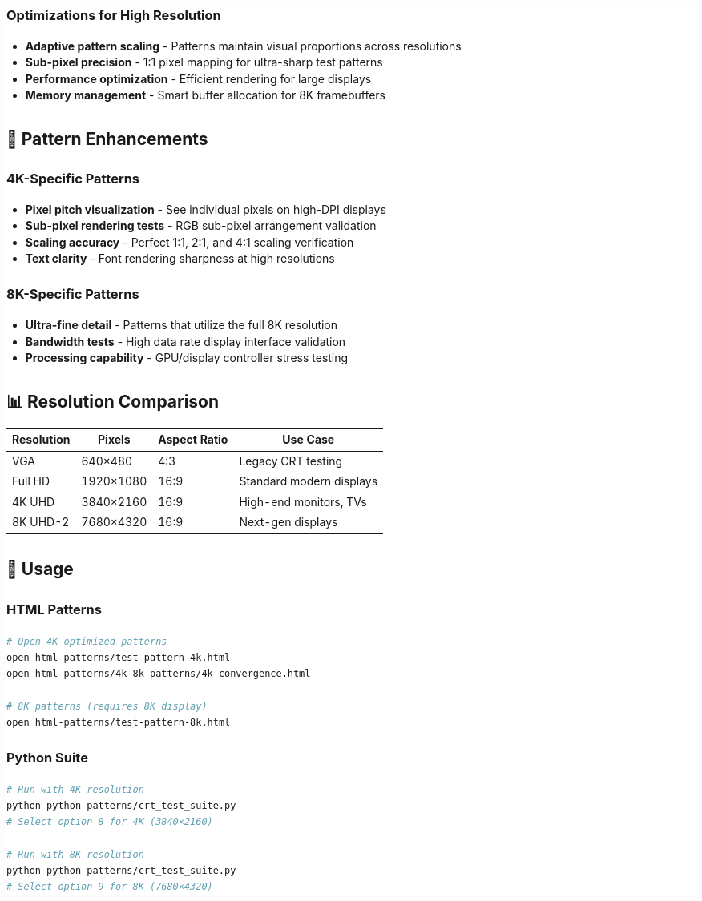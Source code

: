 ### Optimizations for High Resolution
- **Adaptive pattern scaling** - Patterns maintain visual proportions across resolutions
- **Sub-pixel precision** - 1:1 pixel mapping for ultra-sharp test patterns
- **Performance optimization** - Efficient rendering for large displays
- **Memory management** - Smart buffer allocation for 8K framebuffers

## 🎨 Pattern Enhancements

### 4K-Specific Patterns
- **Pixel pitch visualization** - See individual pixels on high-DPI displays
- **Sub-pixel rendering tests** - RGB sub-pixel arrangement validation
- **Scaling accuracy** - Perfect 1:1, 2:1, and 4:1 scaling verification
- **Text clarity** - Font rendering sharpness at high resolutions

### 8K-Specific Patterns
- **Ultra-fine detail** - Patterns that utilize the full 8K resolution
- **Bandwidth tests** - High data rate display interface validation
- **Processing capability** - GPU/display controller stress testing

## 📊 Resolution Comparison

| Resolution | Pixels | Aspect Ratio | Use Case |
|------------|--------|--------------|----------|
| VGA | 640×480 | 4:3 | Legacy CRT testing |
| Full HD | 1920×1080 | 16:9 | Standard modern displays |
| 4K UHD | 3840×2160 | 16:9 | High-end monitors, TVs |
| 8K UHD-2 | 7680×4320 | 16:9 | Next-gen displays |

## 🚀 Usage

### HTML Patterns
```bash
# Open 4K-optimized patterns
open html-patterns/test-pattern-4k.html
open html-patterns/4k-8k-patterns/4k-convergence.html

# 8K patterns (requires 8K display)
open html-patterns/test-pattern-8k.html
```

### Python Suite
```bash
# Run with 4K resolution
python python-patterns/crt_test_suite.py
# Select option 8 for 4K (3840×2160)

# Run with 8K resolution  
python python-patterns/crt_test_suite.py
# Select option 9 for 8K (7680×4320)
```
